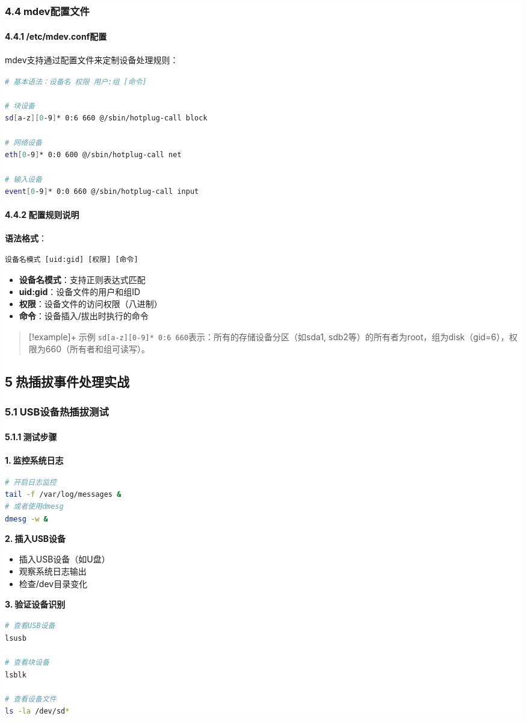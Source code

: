 ### 4.4 mdev配置文件

#### 4.4.1 /etc/mdev.conf配置
mdev支持通过配置文件来定制设备处理规则：
```bash
# 基本语法：设备名 权限 用户:组 [命令]

# 块设备
sd[a-z][0-9]* 0:6 660 @/sbin/hotplug-call block

# 网络设备
eth[0-9]* 0:0 600 @/sbin/hotplug-call net

# 输入设备
event[0-9]* 0:0 660 @/sbin/hotplug-call input
```

#### 4.4.2 配置规则说明
**语法格式**：
```txt
设备名模式 [uid:gid] [权限] [命令]
```
- **设备名模式**：支持正则表达式匹配
- **uid:gid**：设备文件的用户和组ID
- **权限**：设备文件的访问权限（八进制）
- **命令**：设备插入/拔出时执行的命令

> [!example]+ 示例 
> `sd[a-z][0-9]* 0:6 660`表示：所有的存储设备分区（如sda1, sdb2等）的所有者为root，组为disk（gid=6），权限为660（所有者和组可读写）。

## 5 热插拔事件处理实战

### 5.1 USB设备热插拔测试

#### 5.1.1 测试步骤

**1. 监控系统日志**
```bash
# 开启日志监控
tail -f /var/log/messages &
# 或者使用dmesg
dmesg -w &
```

**2. 插入USB设备**
- 插入USB设备（如U盘）
- 观察系统日志输出
- 检查/dev目录变化

**3. 验证设备识别**
```bash
# 查看USB设备
lsusb

# 查看块设备
lsblk

# 查看设备文件
ls -la /dev/sd*
```
